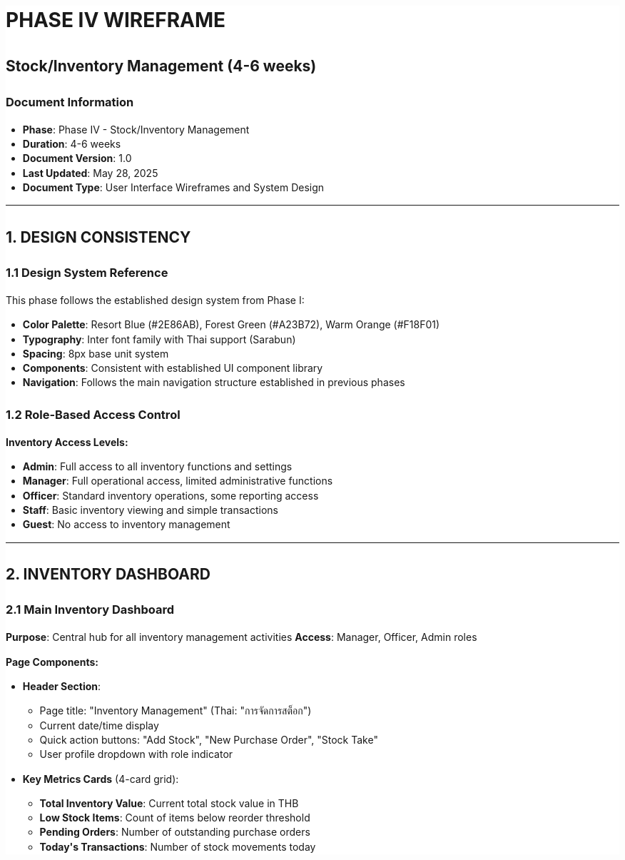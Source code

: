 # PHASE IV WIREFRAME
## Stock/Inventory Management (4-6 weeks)

### Document Information
- **Phase**: Phase IV - Stock/Inventory Management
- **Duration**: 4-6 weeks
- **Document Version**: 1.0
- **Last Updated**: May 28, 2025
- **Document Type**: User Interface Wireframes and System Design

---

## 1. DESIGN CONSISTENCY

### 1.1 Design System Reference
This phase follows the established design system from Phase I:
- **Color Palette**: Resort Blue (#2E86AB), Forest Green (#A23B72), Warm Orange (#F18F01)
- **Typography**: Inter font family with Thai support (Sarabun)
- **Spacing**: 8px base unit system
- **Components**: Consistent with established UI component library
- **Navigation**: Follows the main navigation structure established in previous phases

### 1.2 Role-Based Access Control
**Inventory Access Levels:**
- **Admin**: Full access to all inventory functions and settings
- **Manager**: Full operational access, limited administrative functions
- **Officer**: Standard inventory operations, some reporting access
- **Staff**: Basic inventory viewing and simple transactions
- **Guest**: No access to inventory management

---

## 2. INVENTORY DASHBOARD

### 2.1 Main Inventory Dashboard
**Purpose**: Central hub for all inventory management activities
**Access**: Manager, Officer, Admin roles

**Page Components:**
- **Header Section**:
  - Page title: "Inventory Management" (Thai: "การจัดการสต็อก")
  - Current date/time display
  - Quick action buttons: "Add Stock", "New Purchase Order", "Stock Take"
  - User profile dropdown with role indicator

- **Key Metrics Cards** (4-card grid):
  - **Total Inventory Value**: Current total stock value in THB
  - **Low Stock Items**: Count of items below reorder threshold
  - **Pending Orders**: Number of outstanding purchase orders
  - **Today's Transactions**: Number of stock movements today
